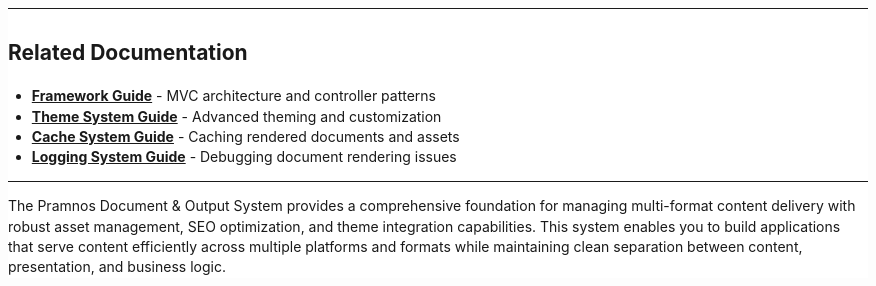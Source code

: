 
---

## Related Documentation

- **[Framework Guide](Pramnos_Framework_Guide.md)** - MVC architecture and controller patterns
- **[Theme System Guide](Pramnos_Theme_Guide.md)** - Advanced theming and customization
- **[Cache System Guide](Pramnos_Cache_Guide.md)** - Caching rendered documents and assets
- **[Logging System Guide](Pramnos_Logging_Guide.md)** - Debugging document rendering issues

---

The Pramnos Document & Output System provides a comprehensive foundation for managing multi-format content delivery with robust asset management, SEO optimization, and theme integration capabilities. This system enables you to build applications that serve content efficiently across multiple platforms and formats while maintaining clean separation between content, presentation, and business logic.
